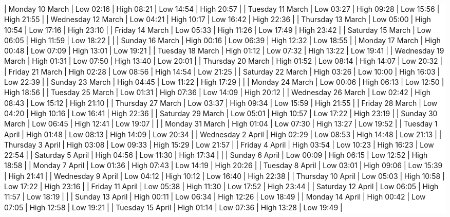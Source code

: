 | Monday 10 March | Low 02:16 | High 08:21 | Low 14:54 | High 20:57 | 
| Tuesday 11 March | Low 03:27 | High 09:28 | Low 15:56 | High 21:55 | 
| Wednesday 12 March | Low 04:21 | High 10:17 | Low 16:42 | High 22:36 | 
| Thursday 13 March | Low 05:00 | High 10:54 | Low 17:16 | High 23:10 | 
| Friday 14 March | Low 05:33 | High 11:26 | Low 17:49 | High 23:42 | 
| Saturday 15 March | Low 06:05 | High 11:59 | Low 18:22 |  | 
| Sunday 16 March | High 00:16 | Low 06:39 | High 12:32 | Low 18:55 | 
| Monday 17 March | High 00:48 | Low 07:09 | High 13:01 | Low 19:21 | 
| Tuesday 18 March | High 01:12 | Low 07:32 | High 13:22 | Low 19:41 | 
| Wednesday 19 March | High 01:31 | Low 07:50 | High 13:40 | Low 20:01 | 
| Thursday 20 March | High 01:52 | Low 08:14 | High 14:07 | Low 20:32 | 
| Friday 21 March | High 02:28 | Low 08:56 | High 14:54 | Low 21:25 | 
| Saturday 22 March | High 03:26 | Low 10:00 | High 16:03 | Low 22:39 | 
| Sunday 23 March | High 04:45 | Low 11:22 | High 17:29 |  | 
| Monday 24 March | Low 00:06 | High 06:13 | Low 12:50 | High 18:56 | 
| Tuesday 25 March | Low 01:31 | High 07:36 | Low 14:09 | High 20:12 | 
| Wednesday 26 March | Low 02:42 | High 08:43 | Low 15:12 | High 21:10 | 
| Thursday 27 March | Low 03:37 | High 09:34 | Low 15:59 | High 21:55 | 
| Friday 28 March | Low 04:20 | High 10:16 | Low 16:41 | High 22:36 | 
| Saturday 29 March | Low 05:01 | High 10:57 | Low 17:22 | High 23:19 | 
| Sunday 30 March | Low 06:45 | High 12:41 | Low 19:07 |  | 
| Monday 31 March | High 01:04 | Low 07:30 | High 13:27 | Low 19:52 | 
| Tuesday 1 April | High 01:48 | Low 08:13 | High 14:09 | Low 20:34 | 
| Wednesday 2 April | High 02:29 | Low 08:53 | High 14:48 | Low 21:13 | 
| Thursday 3 April | High 03:08 | Low 09:33 | High 15:29 | Low 21:57 | 
| Friday 4 April | High 03:54 | Low 10:23 | High 16:23 | Low 22:54 | 
| Saturday 5 April | High 04:56 | Low 11:30 | High 17:34 |  | 
| Sunday 6 April | Low 00:09 | High 06:15 | Low 12:52 | High 18:58 | 
| Monday 7 April | Low 01:36 | High 07:43 | Low 14:19 | High 20:26 | 
| Tuesday 8 April | Low 03:01 | High 09:06 | Low 15:39 | High 21:41 | 
| Wednesday 9 April | Low 04:12 | High 10:12 | Low 16:40 | High 22:38 | 
| Thursday 10 April | Low 05:03 | High 10:58 | Low 17:22 | High 23:16 | 
| Friday 11 April | Low 05:38 | High 11:30 | Low 17:52 | High 23:44 | 
| Saturday 12 April | Low 06:05 | High 11:57 | Low 18:19 |  | 
| Sunday 13 April | High 00:11 | Low 06:34 | High 12:26 | Low 18:49 | 
| Monday 14 April | High 00:42 | Low 07:05 | High 12:58 | Low 19:21 | 
| Tuesday 15 April | High 01:14 | Low 07:36 | High 13:28 | Low 19:49 | 